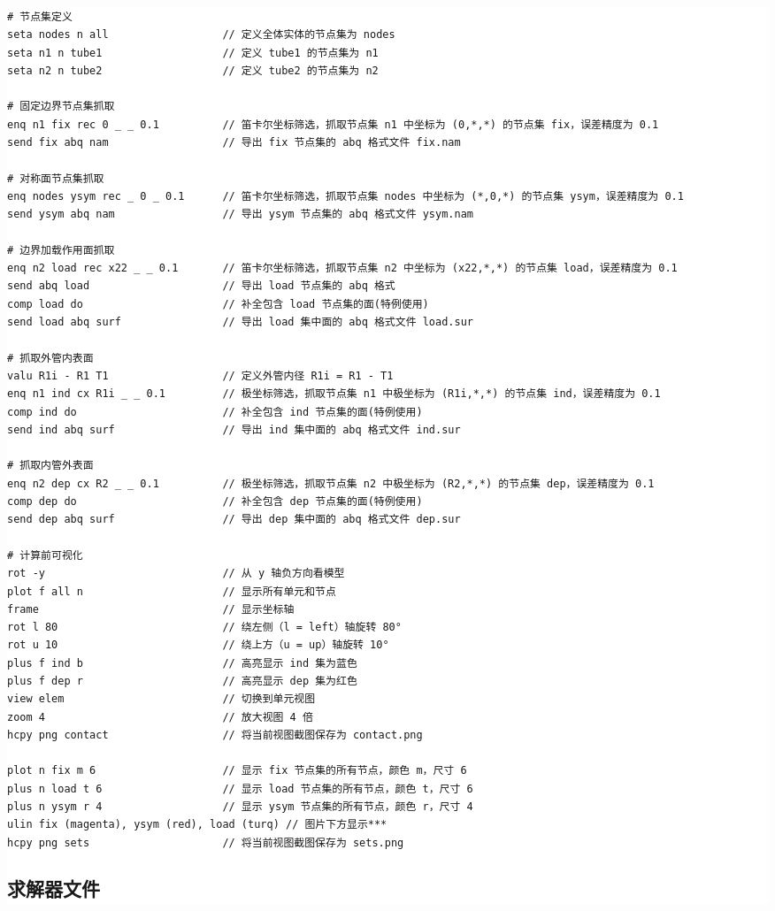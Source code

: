 ```{dropdown} pre.fbd
# 节点集定义
seta nodes n all                  // 定义全体实体的节点集为 nodes     
seta n1 n tube1                   // 定义 tube1 的节点集为 n1 
seta n2 n tube2                   // 定义 tube2 的节点集为 n2 

# 固定边界节点集抓取
enq n1 fix rec 0 _ _ 0.1          // 笛卡尔坐标筛选，抓取节点集 n1 中坐标为 (0,*,*) 的节点集 fix，误差精度为 0.1
send fix abq nam                  // 导出 fix 节点集的 abq 格式文件 fix.nam

# 对称面节点集抓取
enq nodes ysym rec _ 0 _ 0.1      // 笛卡尔坐标筛选，抓取节点集 nodes 中坐标为 (*,0,*) 的节点集 ysym，误差精度为 0.1
send ysym abq nam                 // 导出 ysym 节点集的 abq 格式文件 ysym.nam

# 边界加载作用面抓取
enq n2 load rec x22 _ _ 0.1       // 笛卡尔坐标筛选，抓取节点集 n2 中坐标为 (x22,*,*) 的节点集 load，误差精度为 0.1
send abq load                     // 导出 load 节点集的 abq 格式
comp load do                      // 补全包含 load 节点集的面(特例使用)
send load abq surf                // 导出 load 集中面的 abq 格式文件 load.sur

# 抓取外管内表面
valu R1i - R1 T1                  // 定义外管内径 R1i = R1 - T1 
enq n1 ind cx R1i _ _ 0.1         // 极坐标筛选，抓取节点集 n1 中极坐标为 (R1i,*,*) 的节点集 ind，误差精度为 0.1
comp ind do                       // 补全包含 ind 节点集的面(特例使用)
send ind abq surf                 // 导出 ind 集中面的 abq 格式文件 ind.sur  

# 抓取内管外表面
enq n2 dep cx R2 _ _ 0.1          // 极坐标筛选，抓取节点集 n2 中极坐标为 (R2,*,*) 的节点集 dep，误差精度为 0.1
comp dep do                       // 补全包含 dep 节点集的面(特例使用)
send dep abq surf                 // 导出 dep 集中面的 abq 格式文件 dep.sur  

# 计算前可视化
rot -y                            // 从 y 轴负方向看模型
plot f all n                      // 显示所有单元和节点
frame                             // 显示坐标轴
rot l 80                          // 绕左侧（l = left）轴旋转 80°
rot u 10                          // 绕上方（u = up）轴旋转 10°
plus f ind b                      // 高亮显示 ind 集为蓝色
plus f dep r                      // 高亮显示 dep 集为红色
view elem                         // 切换到单元视图
zoom 4                            // 放大视图 4 倍
hcpy png contact                  // 将当前视图截图保存为 contact.png

plot n fix m 6                    // 显示 fix 节点集的所有节点，颜色 m，尺寸 6
plus n load t 6                   // 显示 load 节点集的所有节点，颜色 t，尺寸 6
plus n ysym r 4                   // 显示 ysym 节点集的所有节点，颜色 r，尺寸 4
ulin fix (magenta), ysym (red), load (turq) // 图片下方显示***
hcpy png sets                     // 将当前视图截图保存为 sets.png
```

## 求解器文件
